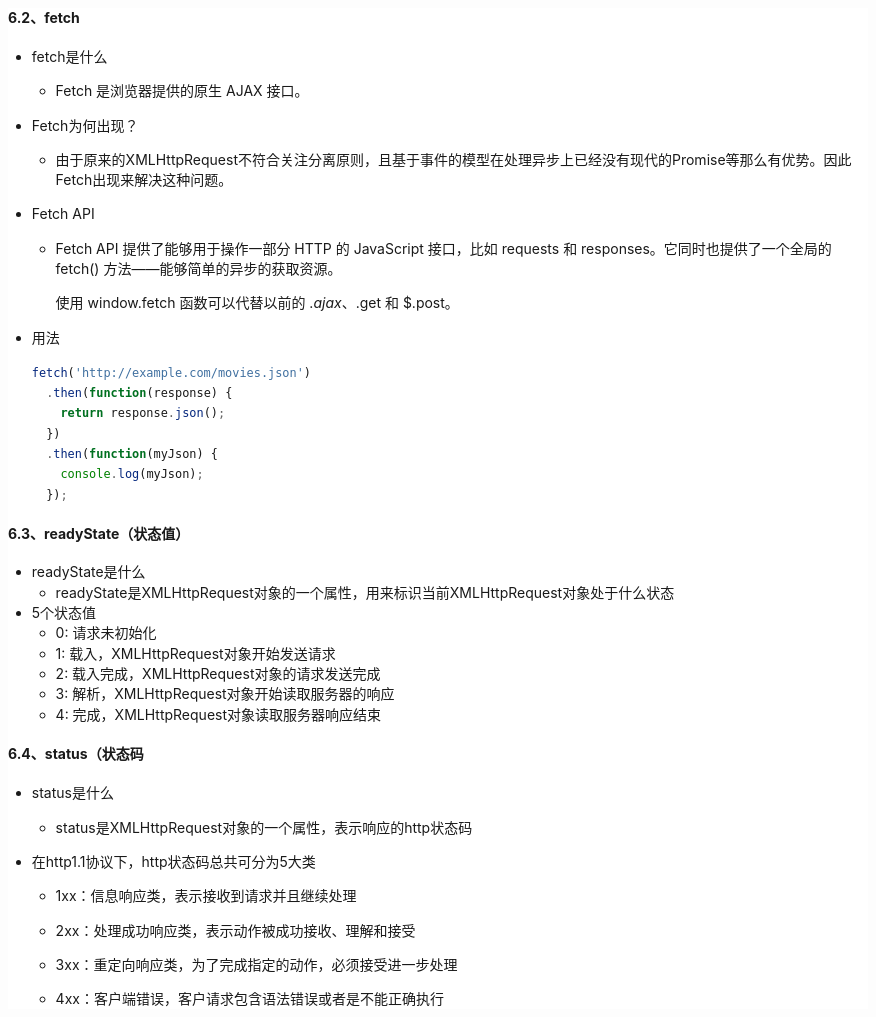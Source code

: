 

#### 6.2、fetch

- fetch是什么

  - Fetch 是浏览器提供的原生 AJAX 接口。

- Fetch为何出现？

  - 由于原来的XMLHttpRequest不符合关注分离原则，且基于事件的模型在处理异步上已经没有现代的Promise等那么有优势。因此Fetch出现来解决这种问题。

- Fetch API

  - Fetch API 提供了能够用于操作一部分 HTTP 的 JavaScript 接口，比如 requests 和 responses。它同时也提供了一个全局的 fetch() 方法——能够简单的异步的获取资源。

    使用 window.fetch 函数可以代替以前的 $. ajax、$.get 和 $.post。

- 用法

  ~~~js
  fetch('http://example.com/movies.json')
    .then(function(response) {
      return response.json();
    })
    .then(function(myJson) {
      console.log(myJson);
    });
  ~~~

  

#### 6.3、readyState（状态值）

- readyState是什么
  - readyState是XMLHttpRequest对象的一个属性，用来标识当前XMLHttpRequest对象处于什么状态
- 5个状态值
  - 0: 请求未初始化
  - 1: 载入，XMLHttpRequest对象开始发送请求
  - 2: 载入完成，XMLHttpRequest对象的请求发送完成
  - 3: 解析，XMLHttpRequest对象开始读取服务器的响应
  - 4: 完成，XMLHttpRequest对象读取服务器响应结束



#### 6.4、status（状态码

- status是什么

  - status是XMLHttpRequest对象的一个属性，表示响应的http状态码

- 在http1.1协议下，http状态码总共可分为5大类

  - 1xx：信息响应类，表示接收到请求并且继续处理

  - 2xx：处理成功响应类，表示动作被成功接收、理解和接受

  - 3xx：重定向响应类，为了完成指定的动作，必须接受进一步处理

  - 4xx：客户端错误，客户请求包含语法错误或者是不能正确执行
